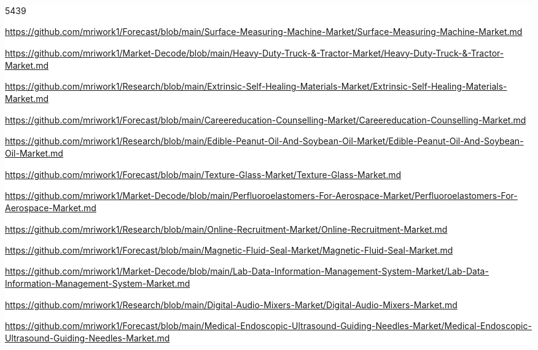 5439</p><p><a href="https://github.com/mriwork1/Forecast/blob/main/Surface-Measuring-Machine-Market/Surface-Measuring-Machine-Market.md">https://github.com/mriwork1/Forecast/blob/main/Surface-Measuring-Machine-Market/Surface-Measuring-Machine-Market.md</a></p><p><a href="https://github.com/mriwork1/Market-Decode/blob/main/Heavy-Duty-Truck-&-Tractor-Market/Heavy-Duty-Truck-&-Tractor-Market.md">https://github.com/mriwork1/Market-Decode/blob/main/Heavy-Duty-Truck-&-Tractor-Market/Heavy-Duty-Truck-&-Tractor-Market.md</a></p><p><a href="https://github.com/mriwork1/Research/blob/main/Extrinsic-Self-Healing-Materials-Market/Extrinsic-Self-Healing-Materials-Market.md">https://github.com/mriwork1/Research/blob/main/Extrinsic-Self-Healing-Materials-Market/Extrinsic-Self-Healing-Materials-Market.md</a></p><p><a href="https://github.com/mriwork1/Forecast/blob/main/Careereducation-Counselling-Market/Careereducation-Counselling-Market.md">https://github.com/mriwork1/Forecast/blob/main/Careereducation-Counselling-Market/Careereducation-Counselling-Market.md</a></p><p><a href="https://github.com/mriwork1/Research/blob/main/Edible-Peanut-Oil-And-Soybean-Oil-Market/Edible-Peanut-Oil-And-Soybean-Oil-Market.md">https://github.com/mriwork1/Research/blob/main/Edible-Peanut-Oil-And-Soybean-Oil-Market/Edible-Peanut-Oil-And-Soybean-Oil-Market.md</a></p><p><a href="https://github.com/mriwork1/Forecast/blob/main/Texture-Glass-Market/Texture-Glass-Market.md">https://github.com/mriwork1/Forecast/blob/main/Texture-Glass-Market/Texture-Glass-Market.md</a></p><p><a href="https://github.com/mriwork1/Market-Decode/blob/main/Perfluoroelastomers-For-Aerospace-Market/Perfluoroelastomers-For-Aerospace-Market.md">https://github.com/mriwork1/Market-Decode/blob/main/Perfluoroelastomers-For-Aerospace-Market/Perfluoroelastomers-For-Aerospace-Market.md</a></p><p><a href="https://github.com/mriwork1/Research/blob/main/Online-Recruitment-Market/Online-Recruitment-Market.md">https://github.com/mriwork1/Research/blob/main/Online-Recruitment-Market/Online-Recruitment-Market.md</a></p><p><a href="https://github.com/mriwork1/Forecast/blob/main/Magnetic-Fluid-Seal-Market/Magnetic-Fluid-Seal-Market.md">https://github.com/mriwork1/Forecast/blob/main/Magnetic-Fluid-Seal-Market/Magnetic-Fluid-Seal-Market.md</a></p><p><a href="https://github.com/mriwork1/Market-Decode/blob/main/Lab-Data-Information-Management-System-Market/Lab-Data-Information-Management-System-Market.md">https://github.com/mriwork1/Market-Decode/blob/main/Lab-Data-Information-Management-System-Market/Lab-Data-Information-Management-System-Market.md</a></p><p><a href="https://github.com/mriwork1/Research/blob/main/Digital-Audio-Mixers-Market/Digital-Audio-Mixers-Market.md">https://github.com/mriwork1/Research/blob/main/Digital-Audio-Mixers-Market/Digital-Audio-Mixers-Market.md</a></p><p><a href="https://github.com/mriwork1/Forecast/blob/main/Medical-Endoscopic-Ultrasound-Guiding-Needles-Market/Medical-Endoscopic-Ultrasound-Guiding-Needles-Market.md">https://github.com/mriwork1/Forecast/blob/main/Medical-Endoscopic-Ultrasound-Guiding-Needles-Market/Medical-Endoscopic-Ultrasound-Guiding-Needles-Market.md</a></p>
